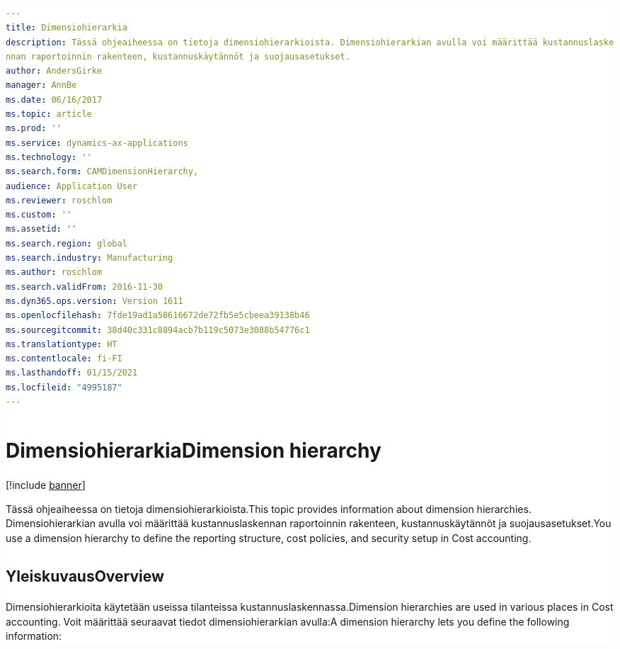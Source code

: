 ```yaml
---
title: Dimensiohierarkia
description: Tässä ohjeaiheessa on tietoja dimensiohierarkioista. Dimensiohierarkian avulla voi määrittää kustannuslaskennan raportoinnin rakenteen, kustannuskäytännöt ja suojausasetukset.
author: AndersGirke
manager: AnnBe
ms.date: 06/16/2017
ms.topic: article
ms.prod: ''
ms.service: dynamics-ax-applications
ms.technology: ''
ms.search.form: CAMDimensionHierarchy,
audience: Application User
ms.reviewer: roschlom
ms.custom: ''
ms.assetid: ''
ms.search.region: global
ms.search.industry: Manufacturing
ms.author: roschlom
ms.search.validFrom: 2016-11-30
ms.dyn365.ops.version: Version 1611
ms.openlocfilehash: 7fde19ad1a58616672de72fb5e5cbeea39138b46
ms.sourcegitcommit: 38d40c331c8894acb7b119c5073e3088b54776c1
ms.translationtype: HT
ms.contentlocale: fi-FI
ms.lasthandoff: 01/15/2021
ms.locfileid: "4995187"
---
```

# <a name="dimension-hierarchy"></a><span data-ttu-id="d43bc-104">Dimensiohierarkia</span><span class="sxs-lookup"><span data-stu-id="d43bc-104">Dimension hierarchy</span></span>

[!include [banner](../includes/banner.md)]

<span data-ttu-id="d43bc-105">Tässä ohjeaiheessa on tietoja dimensiohierarkioista.</span><span class="sxs-lookup"><span data-stu-id="d43bc-105">This topic provides information about dimension hierarchies.</span></span> <span data-ttu-id="d43bc-106">Dimensiohierarkian avulla voi määrittää kustannuslaskennan raportoinnin rakenteen, kustannuskäytännöt ja suojausasetukset.</span><span class="sxs-lookup"><span data-stu-id="d43bc-106">You use a dimension hierarchy to define the reporting structure, cost policies, and security setup in Cost accounting.</span></span>  

## <a name="overview"></a><span data-ttu-id="d43bc-107">Yleiskuvaus</span><span class="sxs-lookup"><span data-stu-id="d43bc-107">Overview</span></span>

<span data-ttu-id="d43bc-108">Dimensiohierarkioita käytetään useissa tilanteissa kustannuslaskennassa.</span><span class="sxs-lookup"><span data-stu-id="d43bc-108">Dimension hierarchies are used in various places in Cost accounting.</span></span> <span data-ttu-id="d43bc-109">Voit määrittää seuraavat tiedot dimensiohierarkian avulla:</span><span class="sxs-lookup"><span data-stu-id="d43bc-109">A dimension hierarchy lets you define the following information:</span></span>
